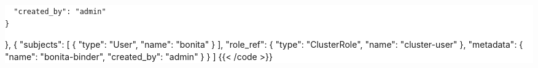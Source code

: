       "created_by": "admin"
    }
  },
  {
    "subjects": [
      {
        "type": "User",
        "name": "bonita"
      }
    ],
    "role_ref": {
      "type": "ClusterRole",
      "name": "cluster-user"
    },
    "metadata": {
      "name": "bonita-binder",
      "created_by": "admin"
    }
  }
]
{{< /code >}}


[1]: ../../../operations/control-access/rbac/
[2]: ../../#pagination
[3]: ../../#response-filtering
[4]: https://tools.ietf.org/html/rfc7396
